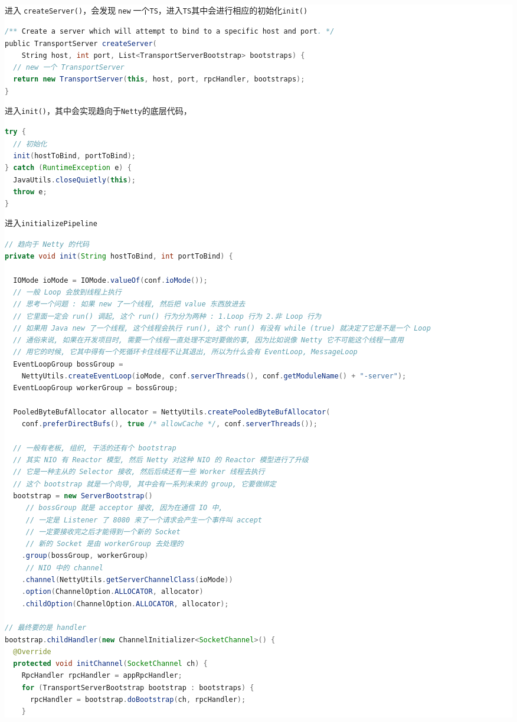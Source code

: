
进入 `createServer()`，会发现 `new` 一个`TS`，进入`TS`其中会进行相应的初始化`init()`

```scala
/** Create a server which will attempt to bind to a specific host and port. */
public TransportServer createServer(
    String host, int port, List<TransportServerBootstrap> bootstraps) {
  // new 一个 TransportServer
  return new TransportServer(this, host, port, rpcHandler, bootstraps);
}
```

进入`init()`，其中会实现趋向于`Netty`的底层代码，

```java
try {
  // 初始化
  init(hostToBind, portToBind);
} catch (RuntimeException e) {
  JavaUtils.closeQuietly(this);
  throw e;
}
```

进入`initializePipeline`

```java
// 趋向于 Netty 的代码
private void init(String hostToBind, int portToBind) {

  IOMode ioMode = IOMode.valueOf(conf.ioMode());
  // 一般 Loop 会放到线程上执行
  // 思考一个问题 : 如果 new 了一个线程, 然后把 value 东西放进去
  // 它里面一定会 run() 调起, 这个 run() 行为分为两种 : 1.Loop 行为 2.非 Loop 行为
  // 如果用 Java new 了一个线程, 这个线程会执行 run(), 这个 run() 有没有 while (true) 就决定了它是不是一个 Loop
  // 通俗来说, 如果在开发项目时, 需要一个线程一直处理不定时要做的事, 因为比如说像 Netty 它不可能这个线程一直用
  // 用它的时候, 它其中得有一个死循环卡住线程不让其退出, 所以为什么会有 EventLoop, MessageLoop
  EventLoopGroup bossGroup =
    NettyUtils.createEventLoop(ioMode, conf.serverThreads(), conf.getModuleName() + "-server");
  EventLoopGroup workerGroup = bossGroup;

  PooledByteBufAllocator allocator = NettyUtils.createPooledByteBufAllocator(
    conf.preferDirectBufs(), true /* allowCache */, conf.serverThreads());

  // 一般有老板, 组织, 干活的还有个 bootstrap
  // 其实 NIO 有 Reactor 模型, 然后 Netty 对这种 NIO 的 Reactor 模型进行了升级
  // 它是一种主从的 Selector 接收, 然后后续还有一些 Worker 线程去执行
  // 这个 bootstrap 就是一个向导, 其中会有一系列未来的 group, 它要做绑定
  bootstrap = new ServerBootstrap()
     // bossGroup 就是 acceptor 接收, 因为在通信 IO 中,
     // 一定是 Listener 了 8080 来了一个请求会产生一个事件叫 accept
     // 一定要接收完之后才能得到一个新的 Socket
     // 新的 Socket 是由 workerGroup 去处理的
    .group(bossGroup, workerGroup)
     // NIO 中的 channel
    .channel(NettyUtils.getServerChannelClass(ioMode))
    .option(ChannelOption.ALLOCATOR, allocator)
    .childOption(ChannelOption.ALLOCATOR, allocator);
    
// 最终要的是 handler
bootstrap.childHandler(new ChannelInitializer<SocketChannel>() {
  @Override
  protected void initChannel(SocketChannel ch) {
    RpcHandler rpcHandler = appRpcHandler;
    for (TransportServerBootstrap bootstrap : bootstraps) {
      rpcHandler = bootstrap.doBootstrap(ch, rpcHandler);
    }
```